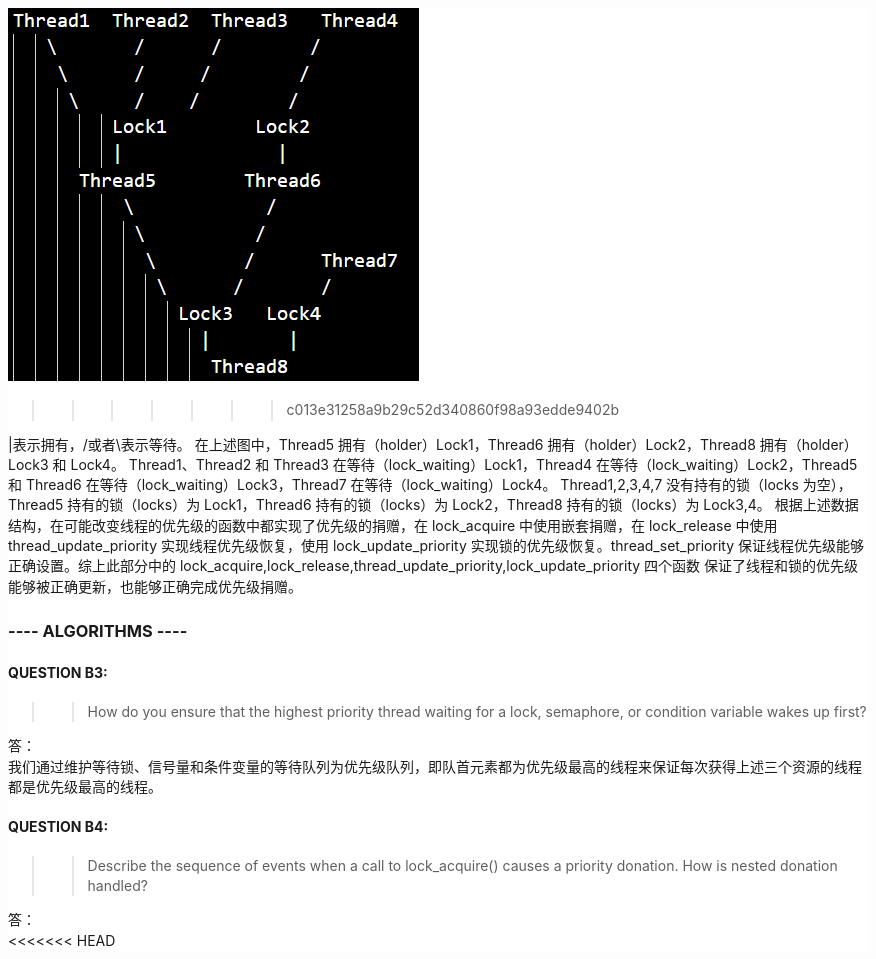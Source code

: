 ![替代文本](优先级捐赠.png)
>>>>>>> c013e31258a9b29c52d340860f98a93edde9402b

|表示拥有，/或者\表示等待。
在上述图中，Thread5 拥有（holder）Lock1，Thread6 拥有（holder）Lock2，Thread8 拥有（holder）Lock3 和 Lock4。
Thread1、Thread2 和 Thread3 在等待（lock_waiting）Lock1，Thread4 在等待（lock_waiting）Lock2，Thread5 和 Thread6 在等待（lock_waiting）Lock3，Thread7 在等待（lock_waiting）Lock4。
Thread1,2,3,4,7 没有持有的锁（locks 为空），Thread5 持有的锁（locks）为 Lock1，Thread6 持有的锁（locks）为 Lock2，Thread8 持有的锁（locks）为 Lock3,4。
根据上述数据结构，在可能改变线程的优先级的函数中都实现了优先级的捐赠，在 lock_acquire 中使用嵌套捐赠，在 lock_release 中使用 thread_update_priority 实现线程优先级恢复，使用
lock_update_priority 实现锁的优先级恢复。thread_set_priority 保证线程优先级能够正确设置。综上此部分中的 lock_acquire,lock_release,thread_update_priority,lock_update_priority 四个函数
保证了线程和锁的优先级能够被正确更新，也能够正确完成优先级捐赠。

### ---- ALGORITHMS ----

#### QUESTION B3:

> > How do you ensure that the highest priority thread waiting for
> > a lock, semaphore, or condition variable wakes up first?

答：  
我们通过维护等待锁、信号量和条件变量的等待队列为优先级队列，即队首元素都为优先级最高的线程来保证每次获得上述三个资源的线程都是优先级最高的线程。

#### QUESTION B4:

> > Describe the sequence of events when a call to lock_acquire()
> > causes a priority donation. How is nested donation handled?

答：  
<<<<<<< HEAD